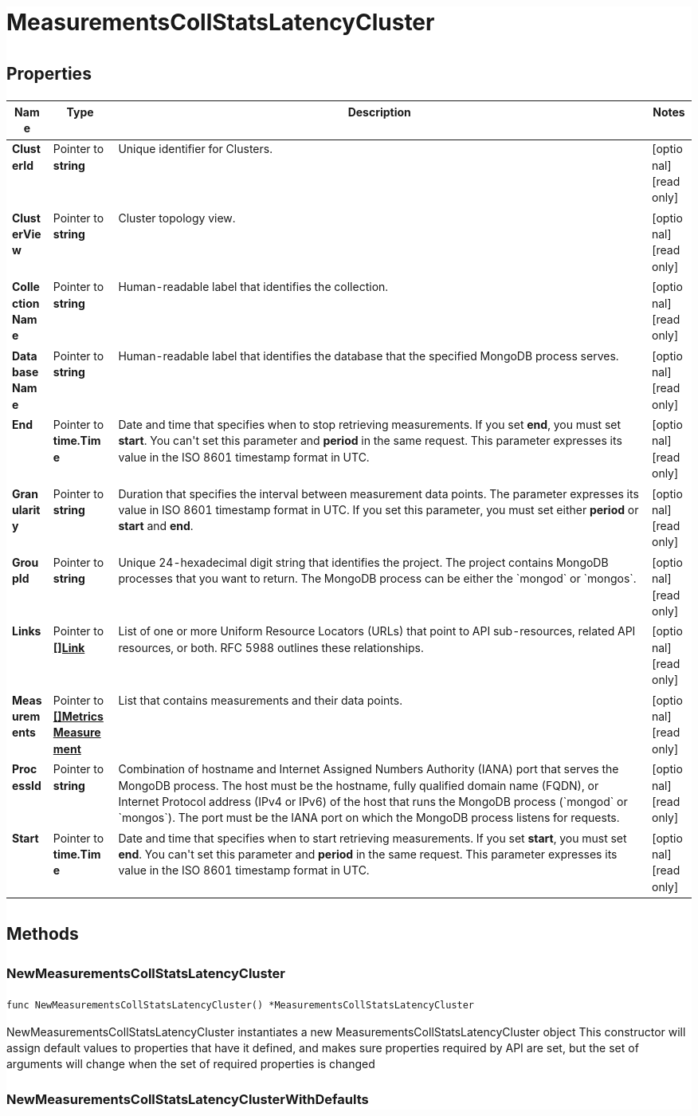 # MeasurementsCollStatsLatencyCluster

## Properties

Name | Type | Description | Notes
------------ | ------------- | ------------- | -------------
**ClusterId** | Pointer to **string** | Unique identifier for Clusters. | [optional] [readonly] 
**ClusterView** | Pointer to **string** | Cluster topology view. | [optional] [readonly] 
**CollectionName** | Pointer to **string** | Human-readable label that identifies the collection. | [optional] [readonly] 
**DatabaseName** | Pointer to **string** | Human-readable label that identifies the database that the specified MongoDB process serves. | [optional] [readonly] 
**End** | Pointer to **time.Time** | Date and time that specifies when to stop retrieving measurements. If you set **end**, you must set **start**. You can&#39;t set this parameter and **period** in the same request. This parameter expresses its value in the ISO 8601 timestamp format in UTC. | [optional] [readonly] 
**Granularity** | Pointer to **string** | Duration that specifies the interval between measurement data points. The parameter expresses its value in ISO 8601 timestamp format in UTC. If you set this parameter, you must set either **period** or **start** and **end**. | [optional] [readonly] 
**GroupId** | Pointer to **string** | Unique 24-hexadecimal digit string that identifies the project. The project contains MongoDB processes that you want to return. The MongoDB process can be either the &#x60;mongod&#x60; or &#x60;mongos&#x60;. | [optional] [readonly] 
**Links** | Pointer to [**[]Link**](Link.md) | List of one or more Uniform Resource Locators (URLs) that point to API sub-resources, related API resources, or both. RFC 5988 outlines these relationships. | [optional] [readonly] 
**Measurements** | Pointer to [**[]MetricsMeasurement**](MetricsMeasurement.md) | List that contains measurements and their data points. | [optional] [readonly] 
**ProcessId** | Pointer to **string** | Combination of hostname and Internet Assigned Numbers Authority (IANA) port that serves the MongoDB process. The host must be the hostname, fully qualified domain name (FQDN), or Internet Protocol address (IPv4 or IPv6) of the host that runs the MongoDB process (&#x60;mongod&#x60; or &#x60;mongos&#x60;). The port must be the IANA port on which the MongoDB process listens for requests. | [optional] [readonly] 
**Start** | Pointer to **time.Time** | Date and time that specifies when to start retrieving measurements. If you set **start**, you must set **end**. You can&#39;t set this parameter and **period** in the same request. This parameter expresses its value in the ISO 8601 timestamp format in UTC. | [optional] [readonly] 

## Methods

### NewMeasurementsCollStatsLatencyCluster

`func NewMeasurementsCollStatsLatencyCluster() *MeasurementsCollStatsLatencyCluster`

NewMeasurementsCollStatsLatencyCluster instantiates a new MeasurementsCollStatsLatencyCluster object
This constructor will assign default values to properties that have it defined,
and makes sure properties required by API are set, but the set of arguments
will change when the set of required properties is changed

### NewMeasurementsCollStatsLatencyClusterWithDefaults
